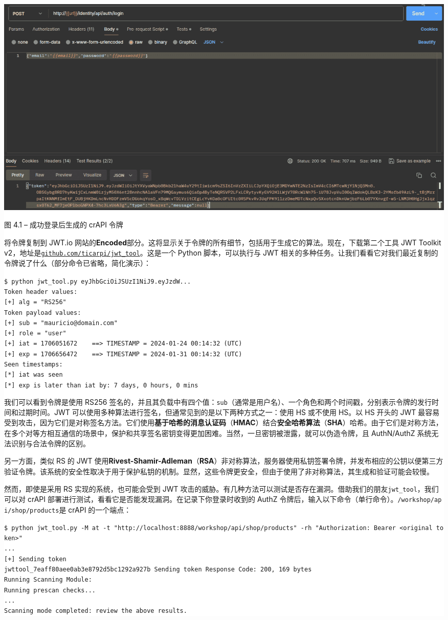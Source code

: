 ![图 4.1 – crAPI 成功登录后生成的令牌](img/B19657_04_01.jpg)

图 4.1 – 成功登录后生成的 crAPI 令牌

将令牌复制到 JWT.io 网站的**Encoded**部分。这将显示关于令牌的所有细节，包括用于生成它的算法。现在，下载第二个工具 JWT Toolkit v2，地址是[`github.com/ticarpi/jwt_tool`](https://github.com/ticarpi/jwt_tool)。这是一个 Python 脚本，可以执行与 JWT 相关的多种任务。让我们看看它对我们最近复制的令牌说了什么（部分命令已省略，简化演示）：

```
$ python jwt_tool.py eyJhbGciOiJSUzI1NiJ9.eyJzdW...
Token header values:
[+] alg = "RS256"
Token payload values:
[+] sub = "mauricio@domain.com"
[+] role = "user"
[+] iat = 1706051672    ==> TIMESTAMP = 2024-01-24 00:14:32 (UTC)
[+] exp = 1706656472    ==> TIMESTAMP = 2024-01-31 00:14:32 (UTC)
Seen timestamps:
[*] iat was seen
[*] exp is later than iat by: 7 days, 0 hours, 0 mins
```

我们可以看到令牌是使用 RS256 签名的，并且其负载中有四个值：`sub`（通常是用户名）、一个角色和两个时间戳，分别表示令牌的发行时间和过期时间。JWT 可以使用多种算法进行签名，但通常见到的是以下两种方式之一：使用 HS 或不使用 HS。以 HS 开头的 JWT 最容易受到攻击，因为它们是对称签名方法。它们使用**基于哈希的消息认证码**（**HMAC**）结合**安全哈希算法**（**SHA**）哈希。由于它们是对称方法，在多个对等方相互通信的场景中，保护和共享签名密钥变得更加困难。当然，一旦密钥被泄露，就可以伪造令牌，且 AuthN/AuthZ 系统无法识别与合法令牌的区别。

另一方面，类似 RS 的 JWT 使用**Rivest-Shamir-Adleman**（**RSA**）非对称算法，服务器使用私钥签署令牌，并发布相应的公钥以便第三方验证令牌。该系统的安全性取决于用于保护私钥的机制。显然，这些令牌更安全，但由于使用了非对称算法，其生成和验证可能会较慢。

然而，即使是采用 RS 实现的系统，也可能会受到 JWT 攻击的威胁。有几种方法可以测试是否存在漏洞。借助我们的朋友`jwt_tool`，我们可以对 crAPI 部署进行测试，看看它是否能发现漏洞。在记录下你登录时收到的 AuthZ 令牌后，输入以下命令（单行命令）。`/workshop/api/shop/products`是 crAPI 的一个端点：

```
$ python jwt_tool.py -M at -t "http://localhost:8888/workshop/api/shop/products" -rh "Authorization: Bearer <original token>"
...
[+] Sending token
jwttool_7eaff80aee0ab3e8792d5bc1292a927b Sending token Response Code: 200, 169 bytes
Running Scanning Module:
Running prescan checks...
...
Scanning mode completed: review the above results.
```
